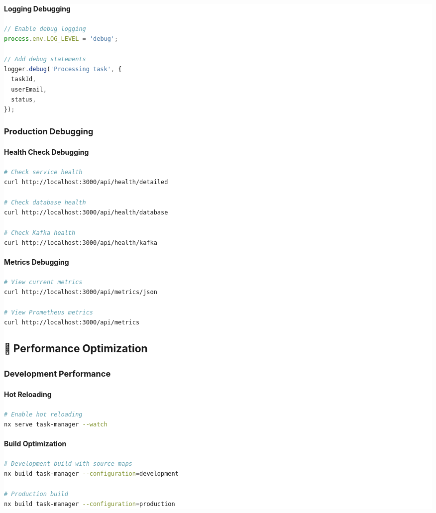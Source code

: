 #### Logging Debugging
```typescript
// Enable debug logging
process.env.LOG_LEVEL = 'debug';

// Add debug statements
logger.debug('Processing task', {
  taskId,
  userEmail,
  status,
});
```

### Production Debugging

#### Health Check Debugging
```bash
# Check service health
curl http://localhost:3000/api/health/detailed

# Check database health
curl http://localhost:3000/api/health/database

# Check Kafka health
curl http://localhost:3000/api/health/kafka
```

#### Metrics Debugging
```bash
# View current metrics
curl http://localhost:3000/api/metrics/json

# View Prometheus metrics
curl http://localhost:3000/api/metrics
```

## 🚀 Performance Optimization

### Development Performance

#### Hot Reloading
```bash
# Enable hot reloading
nx serve task-manager --watch
```

#### Build Optimization
```bash
# Development build with source maps
nx build task-manager --configuration=development

# Production build
nx build task-manager --configuration=production
```
